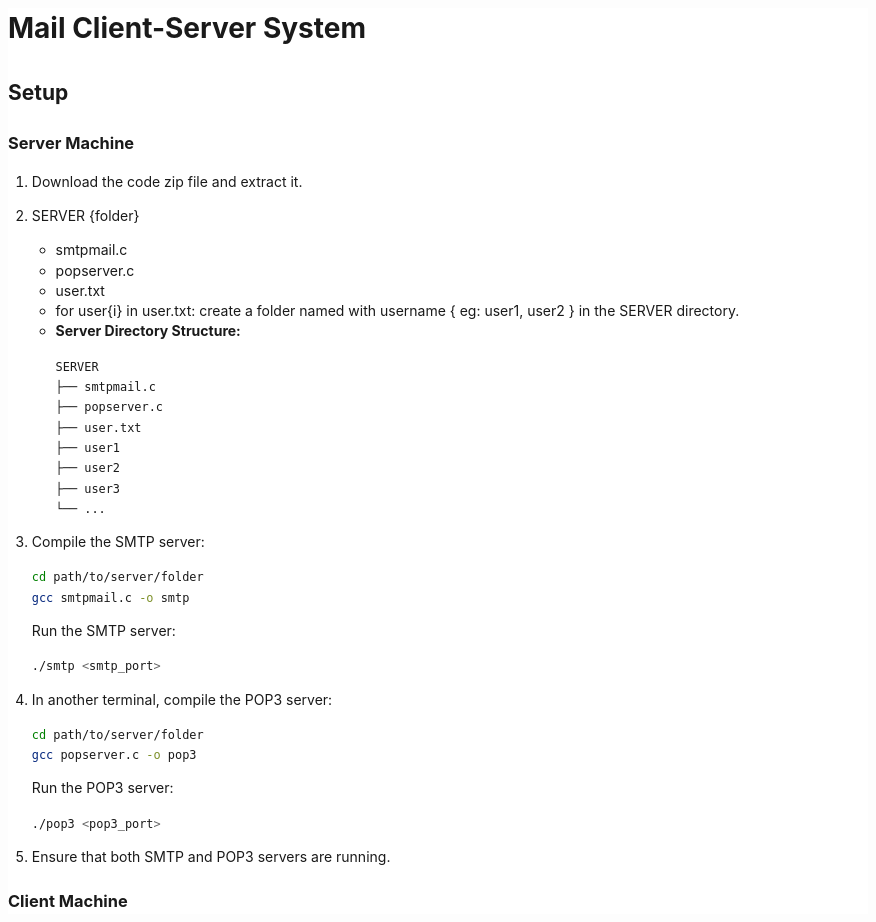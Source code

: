 # Mail Client-Server System

## Setup

### Server Machine

1. Download the code zip file and extract it.

2. SERVER  {folder}
     - smtpmail.c
     - popserver.c
     - user.txt
     - for user{i} in user.txt: create a folder named with username { eg: user1, user2 } in the SERVER directory.
     - **Server Directory Structure:**
         ```
         SERVER
         ├── smtpmail.c
         ├── popserver.c
         ├── user.txt
         ├── user1
         ├── user2
         ├── user3
         └── ...
         ```     
3. Compile the SMTP server:

    ```bash
    cd path/to/server/folder
    gcc smtpmail.c -o smtp
    ```

    Run the SMTP server:

    ```bash
    ./smtp <smtp_port>
    ```

4. In another terminal, compile the POP3 server:

    ```bash
    cd path/to/server/folder
    gcc popserver.c -o pop3
    ```

    Run the POP3 server:

    ```bash
    ./pop3 <pop3_port>
    ```

5. Ensure that both SMTP and POP3 servers are running.

### Client Machine
